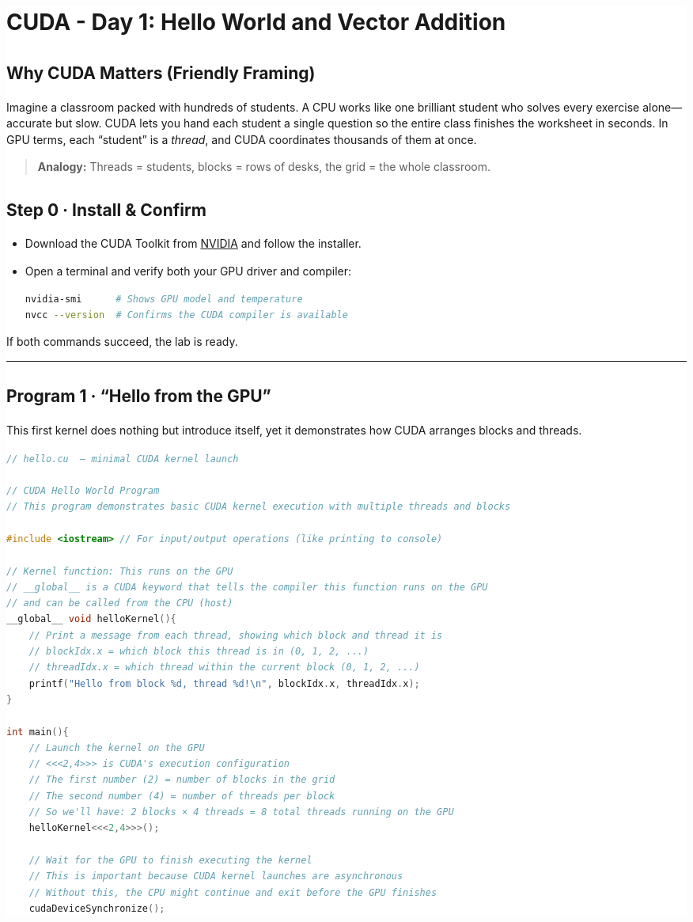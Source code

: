 # CUDA - Day 1: Hello World and Vector Addition

## Why CUDA Matters (Friendly Framing)

Imagine a classroom packed with hundreds of students. A CPU works like one brilliant student who solves every exercise alone—accurate but slow. CUDA lets you hand each student a single question so the entire class finishes the worksheet in seconds. In GPU terms, each “student” is a *thread*, and CUDA coordinates thousands of them at once.

> **Analogy:** Threads = students, blocks = rows of desks, the grid = the whole classroom.

## Step 0 · Install & Confirm

- Download the CUDA Toolkit from [NVIDIA](https://developer.nvidia.com/cuda-downloads) and follow the installer.
- Open a terminal and verify both your GPU driver and compiler:

   ```bash
   nvidia-smi      # Shows GPU model and temperature
   nvcc --version  # Confirms the CUDA compiler is available
   ```

If both commands succeed, the lab is ready.

---

## Program 1 · “Hello from the GPU”

This first kernel does nothing but introduce itself, yet it demonstrates how CUDA arranges blocks and threads.

<div data-widget="cuda-hello"></div>

```cpp
// hello.cu  — minimal CUDA kernel launch

// CUDA Hello World Program
// This program demonstrates basic CUDA kernel execution with multiple threads and blocks

#include <iostream> // For input/output operations (like printing to console)

// Kernel function: This runs on the GPU
// __global__ is a CUDA keyword that tells the compiler this function runs on the GPU
// and can be called from the CPU (host)
__global__ void helloKernel(){
    // Print a message from each thread, showing which block and thread it is
    // blockIdx.x = which block this thread is in (0, 1, 2, ...)
    // threadIdx.x = which thread within the current block (0, 1, 2, ...)
    printf("Hello from block %d, thread %d!\n", blockIdx.x, threadIdx.x);
}

int main(){
    // Launch the kernel on the GPU
    // <<<2,4>>> is CUDA's execution configuration
    // The first number (2) = number of blocks in the grid
    // The second number (4) = number of threads per block
    // So we'll have: 2 blocks × 4 threads = 8 total threads running on the GPU
    helloKernel<<<2,4>>>();

    // Wait for the GPU to finish executing the kernel
    // This is important because CUDA kernel launches are asynchronous
    // Without this, the CPU might continue and exit before the GPU finishes
    cudaDeviceSynchronize();

```